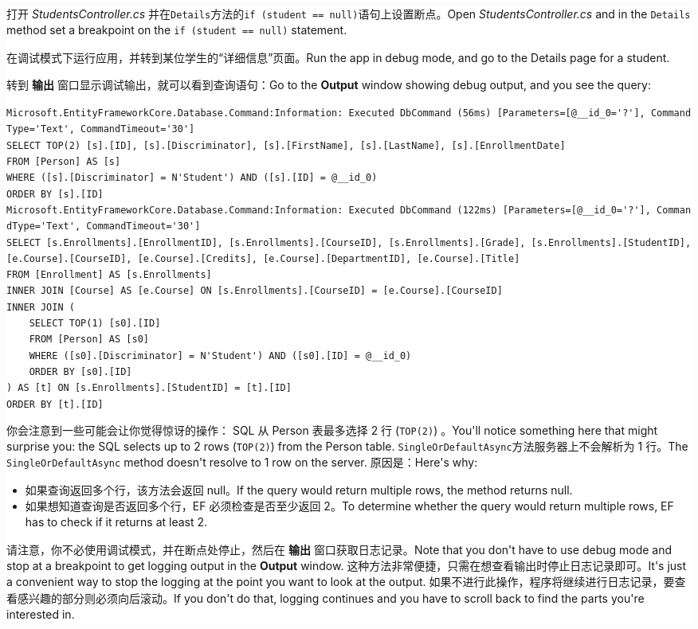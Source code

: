 <span data-ttu-id="6ec23-178">打开 *StudentsController.cs* 并在`Details`方法的`if (student == null)`语句上设置断点。</span><span class="sxs-lookup"><span data-stu-id="6ec23-178">Open *StudentsController.cs* and in the `Details` method set a breakpoint on the `if (student == null)` statement.</span></span>

<span data-ttu-id="6ec23-179">在调试模式下运行应用，并转到某位学生的“详细信息”页面。</span><span class="sxs-lookup"><span data-stu-id="6ec23-179">Run the app in debug mode, and go to the Details page for a student.</span></span>

<span data-ttu-id="6ec23-180">转到 **输出** 窗口显示调试输出，就可以看到查询语句：</span><span class="sxs-lookup"><span data-stu-id="6ec23-180">Go to the **Output** window showing debug output, and you see the query:</span></span>

```
Microsoft.EntityFrameworkCore.Database.Command:Information: Executed DbCommand (56ms) [Parameters=[@__id_0='?'], CommandType='Text', CommandTimeout='30']
SELECT TOP(2) [s].[ID], [s].[Discriminator], [s].[FirstName], [s].[LastName], [s].[EnrollmentDate]
FROM [Person] AS [s]
WHERE ([s].[Discriminator] = N'Student') AND ([s].[ID] = @__id_0)
ORDER BY [s].[ID]
Microsoft.EntityFrameworkCore.Database.Command:Information: Executed DbCommand (122ms) [Parameters=[@__id_0='?'], CommandType='Text', CommandTimeout='30']
SELECT [s.Enrollments].[EnrollmentID], [s.Enrollments].[CourseID], [s.Enrollments].[Grade], [s.Enrollments].[StudentID], [e.Course].[CourseID], [e.Course].[Credits], [e.Course].[DepartmentID], [e.Course].[Title]
FROM [Enrollment] AS [s.Enrollments]
INNER JOIN [Course] AS [e.Course] ON [s.Enrollments].[CourseID] = [e.Course].[CourseID]
INNER JOIN (
    SELECT TOP(1) [s0].[ID]
    FROM [Person] AS [s0]
    WHERE ([s0].[Discriminator] = N'Student') AND ([s0].[ID] = @__id_0)
    ORDER BY [s0].[ID]
) AS [t] ON [s.Enrollments].[StudentID] = [t].[ID]
ORDER BY [t].[ID]
```

<span data-ttu-id="6ec23-181">你会注意到一些可能会让你觉得惊讶的操作： SQL 从 Person 表最多选择 2 行 (`TOP(2)`) 。</span><span class="sxs-lookup"><span data-stu-id="6ec23-181">You'll notice something here that might surprise you: the SQL selects up to 2 rows (`TOP(2)`) from the Person table.</span></span> <span data-ttu-id="6ec23-182">`SingleOrDefaultAsync`方法服务器上不会解析为 1 行。</span><span class="sxs-lookup"><span data-stu-id="6ec23-182">The `SingleOrDefaultAsync` method doesn't resolve to 1 row on the server.</span></span> <span data-ttu-id="6ec23-183">原因是：</span><span class="sxs-lookup"><span data-stu-id="6ec23-183">Here's why:</span></span>

* <span data-ttu-id="6ec23-184">如果查询返回多个行，该方法会返回 null。</span><span class="sxs-lookup"><span data-stu-id="6ec23-184">If the query would return multiple rows, the method returns null.</span></span>
* <span data-ttu-id="6ec23-185">如果想知道查询是否返回多个行，EF 必须检查是否至少返回 2。</span><span class="sxs-lookup"><span data-stu-id="6ec23-185">To determine whether the query would return multiple rows, EF has to check if it returns at least 2.</span></span>

<span data-ttu-id="6ec23-186">请注意，你不必使用调试模式，并在断点处停止，然后在 **输出** 窗口获取日志记录。</span><span class="sxs-lookup"><span data-stu-id="6ec23-186">Note that you don't have to use debug mode and stop at a breakpoint to get logging output in the **Output** window.</span></span> <span data-ttu-id="6ec23-187">这种方法非常便捷，只需在想查看输出时停止日志记录即可。</span><span class="sxs-lookup"><span data-stu-id="6ec23-187">It's just a convenient way to stop the logging at the point you want to look at the output.</span></span> <span data-ttu-id="6ec23-188">如果不进行此操作，程序将继续进行日志记录，要查看感兴趣的部分则必须向后滚动。</span><span class="sxs-lookup"><span data-stu-id="6ec23-188">If you don't do that, logging continues and you have to scroll back to find the parts you're interested in.</span></span>
